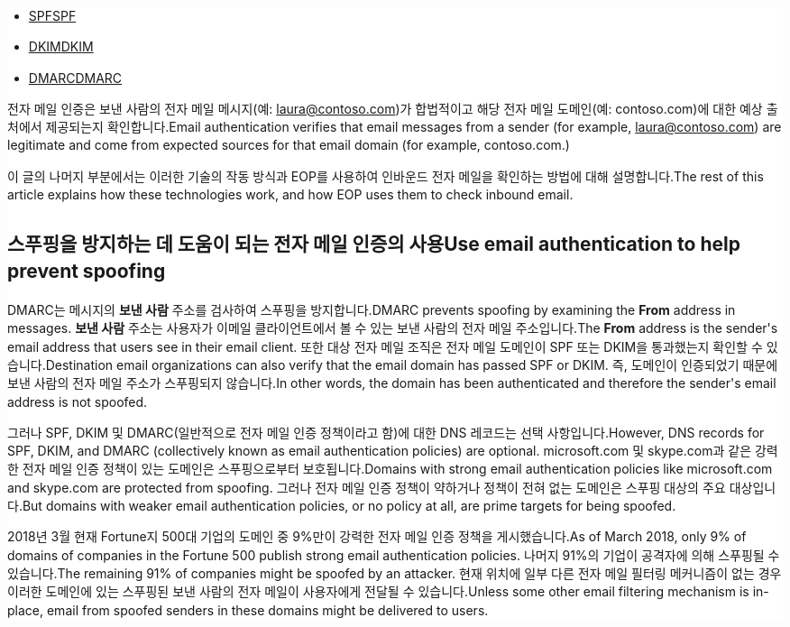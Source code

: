 - [<span data-ttu-id="ad73b-110">SPF</span><span class="sxs-lookup"><span data-stu-id="ad73b-110">SPF</span></span>](set-up-spf-in-office-365-to-help-prevent-spoofing.md)

- [<span data-ttu-id="ad73b-111">DKIM</span><span class="sxs-lookup"><span data-stu-id="ad73b-111">DKIM</span></span>](use-dkim-to-validate-outbound-email.md)

- [<span data-ttu-id="ad73b-112">DMARC</span><span class="sxs-lookup"><span data-stu-id="ad73b-112">DMARC</span></span>](use-dmarc-to-validate-email.md)

<span data-ttu-id="ad73b-113">전자 메일 인증은 보낸 사람의 전자 메일 메시지(예: laura@contoso.com)가 합법적이고 해당 전자 메일 도메인(예: contoso.com)에 대한 예상 출처에서 제공되는지 확인합니다.</span><span class="sxs-lookup"><span data-stu-id="ad73b-113">Email authentication verifies that email messages from a sender (for example, laura@contoso.com) are legitimate and come from expected sources for that email domain (for example, contoso.com.)</span></span>

<span data-ttu-id="ad73b-114">이 글의 나머지 부분에서는 이러한 기술의 작동 방식과 EOP를 사용하여 인바운드 전자 메일을 확인하는 방법에 대해 설명합니다.</span><span class="sxs-lookup"><span data-stu-id="ad73b-114">The rest of this article explains how these technologies work, and how EOP uses them to check inbound email.</span></span>

## <a name="use-email-authentication-to-help-prevent-spoofing"></a><span data-ttu-id="ad73b-115">스푸핑을 방지하는 데 도움이 되는 전자 메일 인증의 사용</span><span class="sxs-lookup"><span data-stu-id="ad73b-115">Use email authentication to help prevent spoofing</span></span>

<span data-ttu-id="ad73b-116">DMARC는 메시지의 **보낸 사람** 주소를 검사하여 스푸핑을 방지합니다.</span><span class="sxs-lookup"><span data-stu-id="ad73b-116">DMARC prevents spoofing by examining the **From** address in messages.</span></span> <span data-ttu-id="ad73b-117">**보낸 사람** 주소는 사용자가 이메일 클라이언트에서 볼 수 있는 보낸 사람의 전자 메일 주소입니다.</span><span class="sxs-lookup"><span data-stu-id="ad73b-117">The **From** address is the sender's email address that users see in their email client.</span></span> <span data-ttu-id="ad73b-118">또한 대상 전자 메일 조직은 전자 메일 도메인이 SPF 또는 DKIM을 통과했는지 확인할 수 있습니다.</span><span class="sxs-lookup"><span data-stu-id="ad73b-118">Destination email organizations can also verify that the email domain has passed SPF or DKIM.</span></span> <span data-ttu-id="ad73b-119">즉, 도메인이 인증되었기 때문에 보낸 사람의 전자 메일 주소가 스푸핑되지 않습니다.</span><span class="sxs-lookup"><span data-stu-id="ad73b-119">In other words, the domain has been authenticated and therefore the sender's email address is not spoofed.</span></span>

<span data-ttu-id="ad73b-120">그러나 SPF, DKIM 및 DMARC(일반적으로 전자 메일 인증 정책이라고 함)에 대한 DNS 레코드는 선택 사항입니다.</span><span class="sxs-lookup"><span data-stu-id="ad73b-120">However, DNS records for SPF, DKIM, and DMARC (collectively known as email authentication policies) are optional.</span></span> <span data-ttu-id="ad73b-121">microsoft.com 및 skype.com과 같은 강력한 전자 메일 인증 정책이 있는 도메인은 스푸핑으로부터 보호됩니다.</span><span class="sxs-lookup"><span data-stu-id="ad73b-121">Domains with strong email authentication policies like microsoft.com and skype.com are protected from spoofing.</span></span> <span data-ttu-id="ad73b-122">그러나 전자 메일 인증 정책이 약하거나 정책이 전혀 없는 도메인은 스푸핑 대상의 주요 대상입니다.</span><span class="sxs-lookup"><span data-stu-id="ad73b-122">But domains with weaker email authentication policies, or no policy at all, are prime targets for being spoofed.</span></span>

<span data-ttu-id="ad73b-123">2018년 3월 현재 Fortune지 500대 기업의 도메인 중 9%만이 강력한 전자 메일 인증 정책을 게시했습니다.</span><span class="sxs-lookup"><span data-stu-id="ad73b-123">As of March 2018, only 9% of domains of companies in the Fortune 500 publish strong email authentication policies.</span></span> <span data-ttu-id="ad73b-124">나머지 91%의 기업이 공격자에 의해 스푸핑될 수 있습니다.</span><span class="sxs-lookup"><span data-stu-id="ad73b-124">The remaining 91% of companies might be spoofed by an attacker.</span></span> <span data-ttu-id="ad73b-125">현재 위치에 일부 다른 전자 메일 필터링 메커니즘이 없는 경우 이러한 도메인에 있는 스푸핑된 보낸 사람의 전자 메일이 사용자에게 전달될 수 있습니다.</span><span class="sxs-lookup"><span data-stu-id="ad73b-125">Unless some other email filtering mechanism is in-place, email from spoofed senders in these domains might be delivered to users.</span></span>

